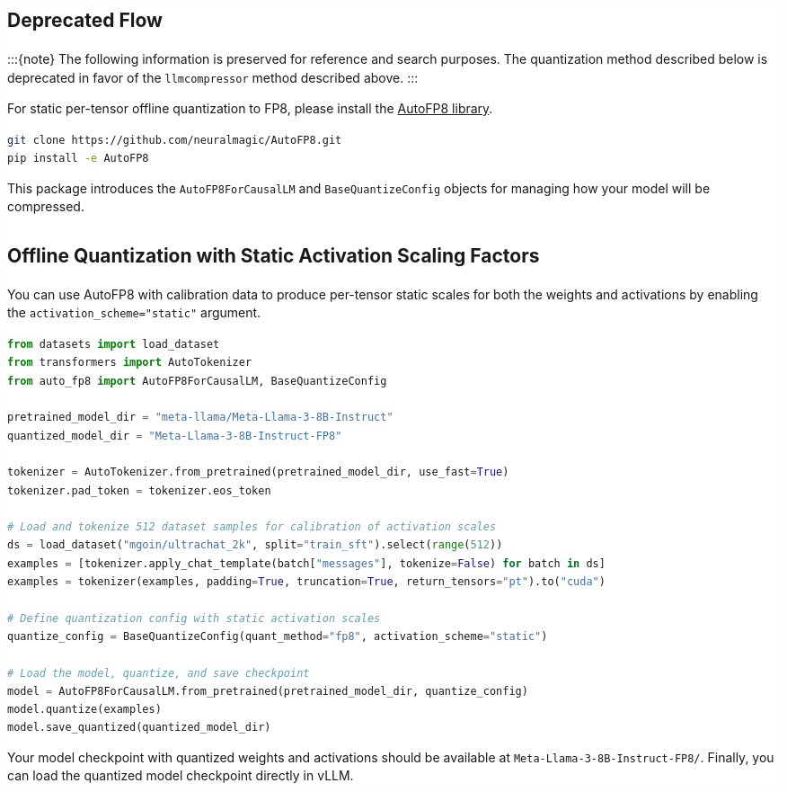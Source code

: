 ## Deprecated Flow

:::{note}
The following information is preserved for reference and search purposes.
The quantization method described below is deprecated in favor of the `llmcompressor` method described above.
:::

For static per-tensor offline quantization to FP8, please install the [AutoFP8 library](https://github.com/neuralmagic/autofp8).

```bash
git clone https://github.com/neuralmagic/AutoFP8.git
pip install -e AutoFP8
```

This package introduces the `AutoFP8ForCausalLM` and `BaseQuantizeConfig` objects for managing how your model will be compressed.

## Offline Quantization with Static Activation Scaling Factors

You can use AutoFP8 with calibration data to produce per-tensor static scales for both the weights and activations by enabling the `activation_scheme="static"` argument.

```python
from datasets import load_dataset
from transformers import AutoTokenizer
from auto_fp8 import AutoFP8ForCausalLM, BaseQuantizeConfig

pretrained_model_dir = "meta-llama/Meta-Llama-3-8B-Instruct"
quantized_model_dir = "Meta-Llama-3-8B-Instruct-FP8"

tokenizer = AutoTokenizer.from_pretrained(pretrained_model_dir, use_fast=True)
tokenizer.pad_token = tokenizer.eos_token

# Load and tokenize 512 dataset samples for calibration of activation scales
ds = load_dataset("mgoin/ultrachat_2k", split="train_sft").select(range(512))
examples = [tokenizer.apply_chat_template(batch["messages"], tokenize=False) for batch in ds]
examples = tokenizer(examples, padding=True, truncation=True, return_tensors="pt").to("cuda")

# Define quantization config with static activation scales
quantize_config = BaseQuantizeConfig(quant_method="fp8", activation_scheme="static")

# Load the model, quantize, and save checkpoint
model = AutoFP8ForCausalLM.from_pretrained(pretrained_model_dir, quantize_config)
model.quantize(examples)
model.save_quantized(quantized_model_dir)
```

Your model checkpoint with quantized weights and activations should be available at `Meta-Llama-3-8B-Instruct-FP8/`.
Finally, you can load the quantized model checkpoint directly in vLLM.
